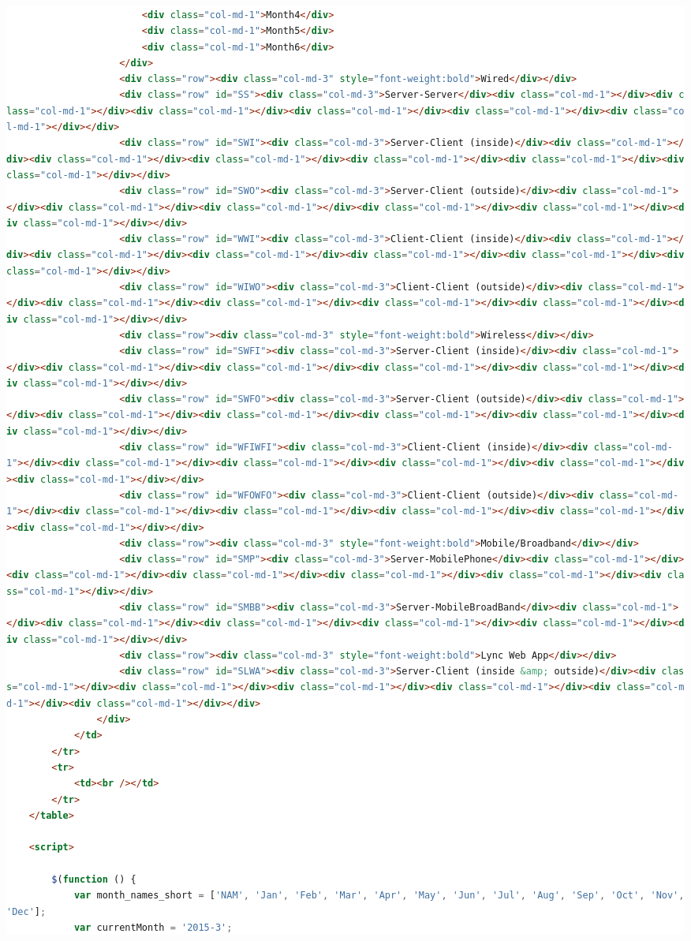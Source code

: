 ```html
                        <div class="col-md-1">Month4</div>
                        <div class="col-md-1">Month5</div>
                        <div class="col-md-1">Month6</div>
                    </div>                    
                    <div class="row"><div class="col-md-3" style="font-weight:bold">Wired</div></div>
                    <div class="row" id="SS"><div class="col-md-3">Server-Server</div><div class="col-md-1"></div><div class="col-md-1"></div><div class="col-md-1"></div><div class="col-md-1"></div><div class="col-md-1"></div><div class="col-md-1"></div></div>
                    <div class="row" id="SWI"><div class="col-md-3">Server-Client (inside)</div><div class="col-md-1"></div><div class="col-md-1"></div><div class="col-md-1"></div><div class="col-md-1"></div><div class="col-md-1"></div><div class="col-md-1"></div></div>
                    <div class="row" id="SWO"><div class="col-md-3">Server-Client (outside)</div><div class="col-md-1"></div><div class="col-md-1"></div><div class="col-md-1"></div><div class="col-md-1"></div><div class="col-md-1"></div><div class="col-md-1"></div></div>
                    <div class="row" id="WWI"><div class="col-md-3">Client-Client (inside)</div><div class="col-md-1"></div><div class="col-md-1"></div><div class="col-md-1"></div><div class="col-md-1"></div><div class="col-md-1"></div><div class="col-md-1"></div></div>
                    <div class="row" id="WIWO"><div class="col-md-3">Client-Client (outside)</div><div class="col-md-1"></div><div class="col-md-1"></div><div class="col-md-1"></div><div class="col-md-1"></div><div class="col-md-1"></div><div class="col-md-1"></div></div>
                    <div class="row"><div class="col-md-3" style="font-weight:bold">Wireless</div></div>
                    <div class="row" id="SWFI"><div class="col-md-3">Server-Client (inside)</div><div class="col-md-1"></div><div class="col-md-1"></div><div class="col-md-1"></div><div class="col-md-1"></div><div class="col-md-1"></div><div class="col-md-1"></div></div>
                    <div class="row" id="SWFO"><div class="col-md-3">Server-Client (outside)</div><div class="col-md-1"></div><div class="col-md-1"></div><div class="col-md-1"></div><div class="col-md-1"></div><div class="col-md-1"></div><div class="col-md-1"></div></div>
                    <div class="row" id="WFIWFI"><div class="col-md-3">Client-Client (inside)</div><div class="col-md-1"></div><div class="col-md-1"></div><div class="col-md-1"></div><div class="col-md-1"></div><div class="col-md-1"></div><div class="col-md-1"></div></div>
                    <div class="row" id="WFOWFO"><div class="col-md-3">Client-Client (outside)</div><div class="col-md-1"></div><div class="col-md-1"></div><div class="col-md-1"></div><div class="col-md-1"></div><div class="col-md-1"></div><div class="col-md-1"></div></div>
                    <div class="row"><div class="col-md-3" style="font-weight:bold">Mobile/Broadband</div></div>
                    <div class="row" id="SMP"><div class="col-md-3">Server-MobilePhone</div><div class="col-md-1"></div><div class="col-md-1"></div><div class="col-md-1"></div><div class="col-md-1"></div><div class="col-md-1"></div><div class="col-md-1"></div></div>
                    <div class="row" id="SMBB"><div class="col-md-3">Server-MobileBroadBand</div><div class="col-md-1"></div><div class="col-md-1"></div><div class="col-md-1"></div><div class="col-md-1"></div><div class="col-md-1"></div><div class="col-md-1"></div></div>
                    <div class="row"><div class="col-md-3" style="font-weight:bold">Lync Web App</div></div>
                    <div class="row" id="SLWA"><div class="col-md-3">Server-Client (inside &amp; outside)</div><div class="col-md-1"></div><div class="col-md-1"></div><div class="col-md-1"></div><div class="col-md-1"></div><div class="col-md-1"></div><div class="col-md-1"></div></div>
                </div>
            </td>
        </tr>
        <tr>
            <td><br /></td>
        </tr>
    </table>

    <script>

        $(function () {
            var month_names_short = ['NAM', 'Jan', 'Feb', 'Mar', 'Apr', 'May', 'Jun', 'Jul', 'Aug', 'Sep', 'Oct', 'Nov', 'Dec'];
            var currentMonth = '2015-3';

```
